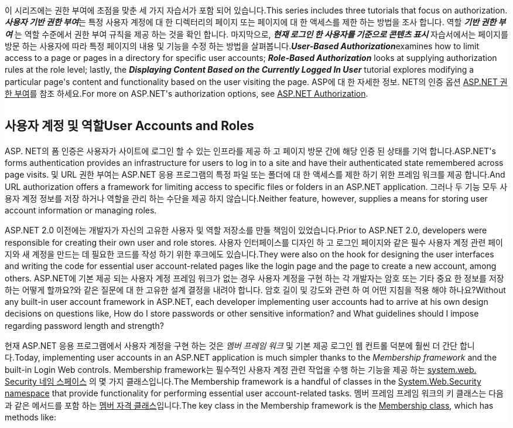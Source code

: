 <span data-ttu-id="c072a-215">이 시리즈에는 권한 부여에 초점을 맞춘 세 가지 자습서가 포함 되어 있습니다.</span><span class="sxs-lookup"><span data-stu-id="c072a-215">This series includes three tutorials that focus on authorization.</span></span> <span data-ttu-id="c072a-216">***사용자 기반 권한 부여***는 특정 사용자 계정에 대 한 디렉터리의 페이지 또는 페이지에 대 한 액세스를 제한 하는 방법을 조사 합니다. 역할 ***기반 권한 부여*** 는 역할 수준에서 권한 부여 규칙을 제공 하는 것을 확인 합니다. 마지막으로, ***현재 로그인 한 사용자를 기준으로 콘텐츠 표시*** 자습서에서는 페이지를 방문 하는 사용자에 따라 특정 페이지의 내용 및 기능을 수정 하는 방법을 살펴봅니다.</span><span class="sxs-lookup"><span data-stu-id="c072a-216">***User-Based Authorization***examines how to limit access to a page or pages in a directory for specific user accounts; ***Role-Based Authorization*** looks at supplying authorization rules at the role level; lastly, the ***Displaying Content Based on the Currently Logged In User*** tutorial explores modifying a particular page's content and functionality based on the user visiting the page.</span></span> <span data-ttu-id="c072a-217">ASP에 대 한 자세한 정보. NET의 인증 옵션 [ASP.NET 권한 부여](https://msdn.microsoft.com/library/wce3kxhd.aspx)를 참조 하세요.</span><span class="sxs-lookup"><span data-stu-id="c072a-217">For more on ASP.NET's authorization options, see [ASP.NET Authorization](https://msdn.microsoft.com/library/wce3kxhd.aspx).</span></span>

## <a name="user-accounts-and-roles"></a><span data-ttu-id="c072a-218">사용자 계정 및 역할</span><span class="sxs-lookup"><span data-stu-id="c072a-218">User Accounts and Roles</span></span>

<span data-ttu-id="c072a-219">ASP. NET의 폼 인증은 사용자가 사이트에 로그인 할 수 있는 인프라를 제공 하 고 페이지 방문 간에 해당 인증 된 상태를 기억 합니다.</span><span class="sxs-lookup"><span data-stu-id="c072a-219">ASP.NET's forms authentication provides an infrastructure for users to log in to a site and have their authenticated state remembered across page visits.</span></span> <span data-ttu-id="c072a-220">및 URL 권한 부여는 ASP.NET 응용 프로그램의 특정 파일 또는 폴더에 대 한 액세스를 제한 하기 위한 프레임 워크를 제공 합니다.</span><span class="sxs-lookup"><span data-stu-id="c072a-220">And URL authorization offers a framework for limiting access to specific files or folders in an ASP.NET application.</span></span> <span data-ttu-id="c072a-221">그러나 두 기능 모두 사용자 계정 정보를 저장 하거나 역할을 관리 하는 수단을 제공 하지 않습니다.</span><span class="sxs-lookup"><span data-stu-id="c072a-221">Neither feature, however, supplies a means for storing user account information or managing roles.</span></span>

<span data-ttu-id="c072a-222">ASP.NET 2.0 이전에는 개발자가 자신의 고유한 사용자 및 역할 저장소를 만들 책임이 있었습니다.</span><span class="sxs-lookup"><span data-stu-id="c072a-222">Prior to ASP.NET 2.0, developers were responsible for creating their own user and role stores.</span></span> <span data-ttu-id="c072a-223">사용자 인터페이스를 디자인 하 고 로그인 페이지와 같은 필수 사용자 계정 관련 페이지와 새 계정을 만드는 데 필요한 코드를 작성 하기 위한 후크에도 있습니다.</span><span class="sxs-lookup"><span data-stu-id="c072a-223">They were also on the hook for designing the user interfaces and writing the code for essential user account-related pages like the login page and the page to create a new account, among others.</span></span> <span data-ttu-id="c072a-224">ASP.NET에 기본 제공 되는 사용자 계정 프레임 워크가 없는 경우 사용자 계정을 구현 하는 각 개발자는 암호 또는 기타 중요 한 정보를 저장 하는 어떻게 할까요?와 같은 질문에 대 한 고유한 설계 결정을 내려야 합니다. 암호 길이 및 강도와 관련 하 여 어떤 지침을 적용 해야 하나요?</span><span class="sxs-lookup"><span data-stu-id="c072a-224">Without any built-in user account framework in ASP.NET, each developer implementing user accounts had to arrive at his own design decisions on questions like, How do I store passwords or other sensitive information? and What guidelines should I impose regarding password length and strength?</span></span>

<span data-ttu-id="c072a-225">현재 ASP.NET 응용 프로그램에서 사용자 계정을 구현 하는 것은 *멤버 프레임 워크* 및 기본 제공 로그인 웹 컨트롤 덕분에 훨씬 더 간단 합니다.</span><span class="sxs-lookup"><span data-stu-id="c072a-225">Today, implementing user accounts in an ASP.NET application is much simpler thanks to the *Membership framework* and the built-in Login Web controls.</span></span> <span data-ttu-id="c072a-226">Membership framework는 필수적인 사용자 계정 관련 작업을 수행 하는 기능을 제공 하는 [system.web. Security 네임 스페이스](https://msdn.microsoft.com/library/system.web.security.aspx) 의 몇 가지 클래스입니다.</span><span class="sxs-lookup"><span data-stu-id="c072a-226">The Membership framework is a handful of classes in the [System.Web.Security namespace](https://msdn.microsoft.com/library/system.web.security.aspx) that provide functionality for performing essential user account-related tasks.</span></span> <span data-ttu-id="c072a-227">멤버 프레임 프레임 워크의 키 클래스는 다음과 같은 메서드를 포함 하는 [멤버 자격 클래스](https://msdn.microsoft.com/library/system.web.security.membership.aspx)입니다.</span><span class="sxs-lookup"><span data-stu-id="c072a-227">The key class in the Membership framework is the [Membership class](https://msdn.microsoft.com/library/system.web.security.membership.aspx), which has methods like:</span></span>
